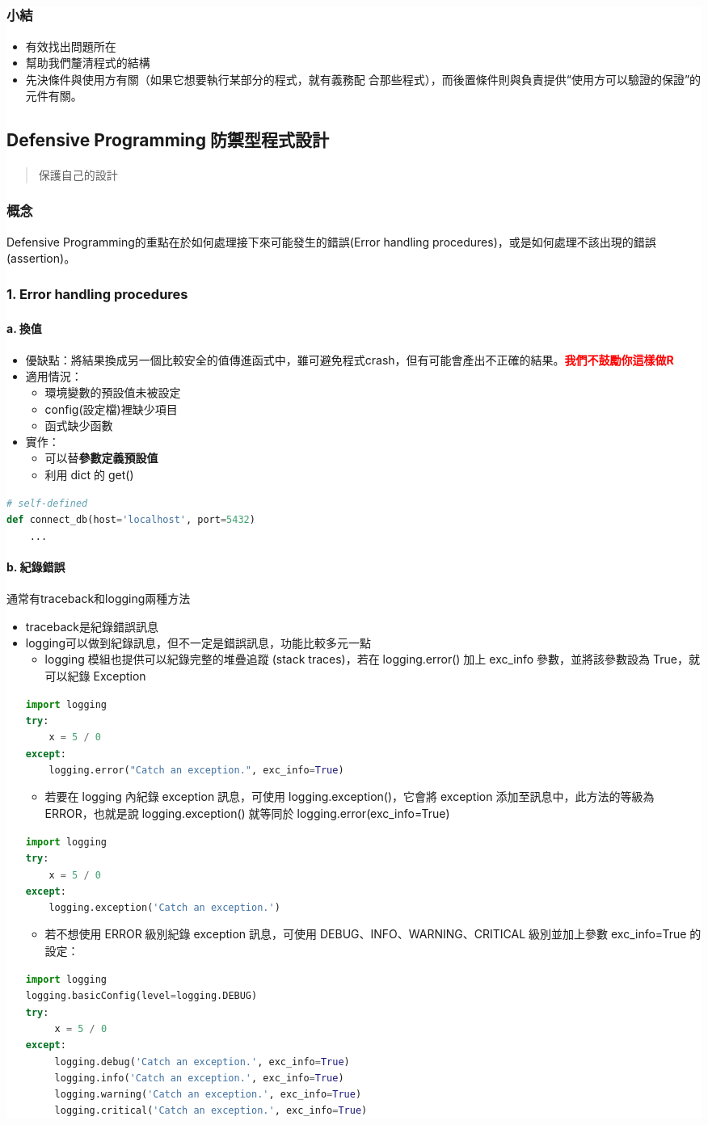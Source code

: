 ### 小結

- 有效找出問題所在
- 幫助我們釐清程式的結構
- 先決條件與使用方有關（如果它想要執行某部分的程式，就有義務配 合那些程式），而後置條件則與負責提供“使用方可以驗證的保證”的元件有關。

## Defensive Programming 防禦型程式設計
>保護自己的設計
### 概念
Defensive Programming的重點在於如何處理接下來可能發生的錯誤(Error handling procedures)，或是如何處理不該出現的錯誤(assertion)。
### 1. Error handling procedures    
#### a. 換值
- 優缺點：將結果換成另一個比較安全的值傳進函式中，雖可避免程式crash，但有可能會產出不正確的結果。<font color='Red'>**我們不鼓勵你這樣做R**</font>
- 適用情況：
    - 環境變數的預設值未被設定
    - config(設定檔)裡缺少項目
    - 函式缺少函數
- 實作：
    - 可以替**參數定義預設值**
    - 利用 dict 的 get()
~~~python
# self-defined
def connect_db(host='localhost', port=5432)
    ...
~~~
#### b. 紀錄錯誤
通常有traceback和logging兩種方法
- traceback是紀錄錯誤訊息
- logging可以做到紀錄訊息，但不一定是錯誤訊息，功能比較多元一點
   - logging 模組也提供可以紀錄完整的堆疊追蹤 (stack traces)，若在 logging.error() 加上 exc_info 參數，並將該參數設為 True，就可以紀錄 Exception
   ~~~python
   import logging
   try:
       x = 5 / 0
   except:
       logging.error("Catch an exception.", exc_info=True)
   ~~~
   - 若要在 logging 內紀錄 exception 訊息，可使用 logging.exception()，它會將 exception 添加至訊息中，此方法的等級為 ERROR，也就是說 logging.exception() 就等同於 logging.error(exc_info=True)
   ~~~python
   import logging
   try:
       x = 5 / 0
   except:
       logging.exception('Catch an exception.')
   ~~~
   - 若不想使用 ERROR 級別紀錄 exception 訊息，可使用 DEBUG、INFO、WARNING、CRITICAL 級別並加上參數 exc_info=True 的設定：
   ~~~python
   import logging
   logging.basicConfig(level=logging.DEBUG)
   try:
        x = 5 / 0
   except:
        logging.debug('Catch an exception.', exc_info=True)
        logging.info('Catch an exception.', exc_info=True)
        logging.warning('Catch an exception.', exc_info=True)
        logging.critical('Catch an exception.', exc_info=True)
   ~~~
